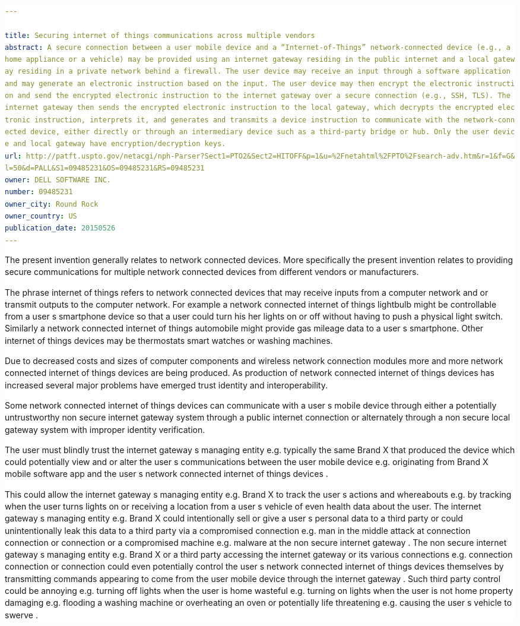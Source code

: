 ```yaml
---

title: Securing internet of things communications across multiple vendors
abstract: A secure connection between a user mobile device and a “Internet-of-Things” network-connected device (e.g., a home appliance or a vehicle) may be provided using an internet gateway residing in the public internet and a local gateway residing in a private network behind a firewall. The user device may receive an input through a software application and may generate an electronic instruction based on the input. The user device may then encrypt the electronic instruction and send the encrypted electronic instruction to the internet gateway over a secure connection (e.g., SSH, TLS). The internet gateway then sends the encrypted electronic instruction to the local gateway, which decrypts the encrypted electronic instruction, interprets it, and generates and transmits a device instruction to communicate with the network-connected device, either directly or through an intermediary device such as a third-party bridge or hub. Only the user device and local gateway have encryption/decryption keys.
url: http://patft.uspto.gov/netacgi/nph-Parser?Sect1=PTO2&Sect2=HITOFF&p=1&u=%2Fnetahtml%2FPTO%2Fsearch-adv.htm&r=1&f=G&l=50&d=PALL&S1=09485231&OS=09485231&RS=09485231
owner: DELL SOFTWARE INC.
number: 09485231
owner_city: Round Rock
owner_country: US
publication_date: 20150526
---
```

The present invention generally relates to network connected devices. More specifically the present invention relates to providing secure communications for multiple network connected devices from different vendors or manufacturers.

The phrase internet of things refers to network connected devices that may receive inputs from a computer network and or transmit outputs to the computer network. For example a network connected internet of things lightbulb might be controllable from a user s smartphone device so that a user could turn his her lights on or off without having to push a physical light switch. Similarly a network connected internet of things automobile might provide gas mileage data to a user s smartphone. Other internet of things devices may be thermostats smart watches or washing machines.

Due to decreased costs and sizes of computer components and wireless network connection modules more and more network connected internet of things devices are being produced. As production of network connected internet of things devices has increased several major problems have emerged trust identity and interoperability.

Some network connected internet of things devices can communicate with a user s mobile device through either a potentially untrustworthy non secure internet gateway system through a public internet connection or alternately through a non secure local gateway system with improper identity verification.

The user must blindly trust the internet gateway s managing entity e.g. typically the same Brand X that produced the device which could potentially view and or alter the user s communications between the user mobile device e.g. originating from Brand X mobile software app and the user s network connected internet of things devices .

This could allow the internet gateway s managing entity e.g. Brand X to track the user s actions and whereabouts e.g. by tracking when the user turns lights on or receiving a location from a user s vehicle of even health data about the user. The internet gateway s managing entity e.g. Brand X could intentionally sell or give a user s personal data to a third party or could unintentionally leak this data to a third party via a compromised connection e.g. man in the middle attack at connection connection or connection or a compromised machine e.g. malware at the non secure internet gateway . The non secure internet gateway s managing entity e.g. Brand X or a third party accessing the internet gateway or its various connections e.g. connection connection or connection could even potentially control the user s network connected internet of things devices themselves by transmitting commands appearing to come from the user mobile device through the internet gateway . Such third party control could be annoying e.g. turning off lights when the user is home wasteful e.g. turning on lights when the user is not home property damaging e.g. flooding a washing machine or overheating an oven or potentially life threatening e.g. causing the user s vehicle to swerve .
